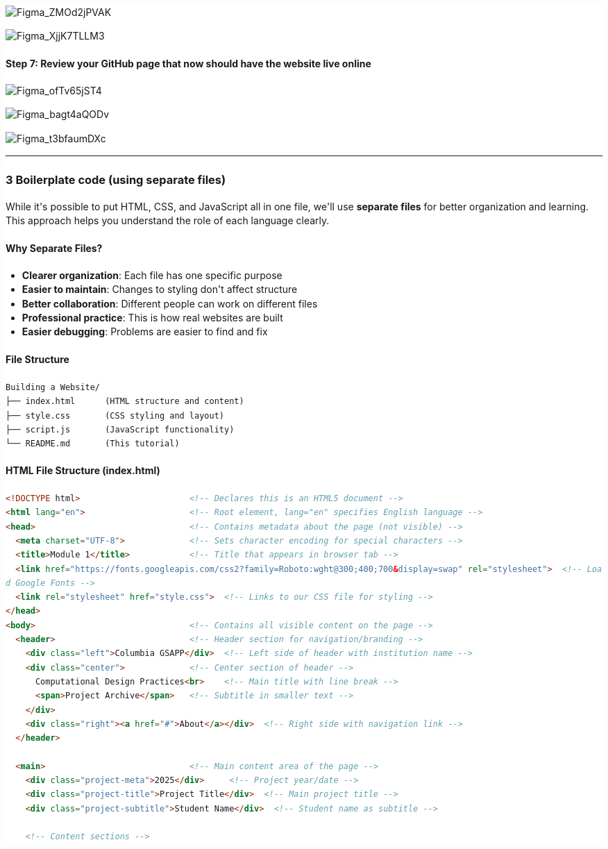 ![Figma_ZMOd2jPVAK](https://github.com/user-attachments/assets/b165aa12-3718-4d6e-b5f8-958972d6d714)

![Figma_XjjK7TLLM3](https://github.com/user-attachments/assets/34a7f9dc-6efd-4be2-b68f-54aae5880a7b)

#### Step 7: Review your GitHub page that now should have the website live online

![Figma_ofTv65jST4](https://github.com/user-attachments/assets/9c8b8642-7cd2-4cb6-b26c-8a07cfa7cba5)

![Figma_bagt4aQODv](https://github.com/user-attachments/assets/b5a1aab2-f629-47f5-a3cc-445645c0e9ef)

![Figma_t3bfaumDXc](https://github.com/user-attachments/assets/36c58e2c-66f8-4e7f-9d4e-1e000b3561bc)

---

### 3  Boilerplate code (using separate files)

While it's possible to put HTML, CSS, and JavaScript all in one file, we'll use **separate files** for better organization and learning. This approach helps you understand the role of each language clearly.

#### **Why Separate Files?**
- **Clearer organization**: Each file has one specific purpose
- **Easier to maintain**: Changes to styling don't affect structure
- **Better collaboration**: Different people can work on different files
- **Professional practice**: This is how real websites are built
- **Easier debugging**: Problems are easier to find and fix

#### **File Structure**
```
Building a Website/
├── index.html      (HTML structure and content)
├── style.css       (CSS styling and layout)
├── script.js       (JavaScript functionality)
└── README.md       (This tutorial)
```

#### **HTML File Structure (index.html)**
```html
<!DOCTYPE html>                      <!-- Declares this is an HTML5 document -->
<html lang="en">                     <!-- Root element, lang="en" specifies English language -->
<head>                               <!-- Contains metadata about the page (not visible) -->
  <meta charset="UTF-8">             <!-- Sets character encoding for special characters -->
  <title>Module 1</title>            <!-- Title that appears in browser tab -->
  <link href="https://fonts.googleapis.com/css2?family=Roboto:wght@300;400;700&display=swap" rel="stylesheet">  <!-- Load Google Fonts -->
  <link rel="stylesheet" href="style.css">  <!-- Links to our CSS file for styling -->
</head>
<body>                               <!-- Contains all visible content on the page -->
  <header>                           <!-- Header section for navigation/branding -->
    <div class="left">Columbia GSAPP</div>  <!-- Left side of header with institution name -->
    <div class="center">             <!-- Center section of header -->
      Computational Design Practices<br>    <!-- Main title with line break -->
      <span>Project Archive</span>   <!-- Subtitle in smaller text -->
    </div>
    <div class="right"><a href="#">About</a></div>  <!-- Right side with navigation link -->
  </header>

  <main>                             <!-- Main content area of the page -->
    <div class="project-meta">2025</div>     <!-- Project year/date -->
    <div class="project-title">Project Title</div>  <!-- Main project title -->
    <div class="project-subtitle">Student Name</div>  <!-- Student name as subtitle -->
    
    <!-- Content sections -->
```